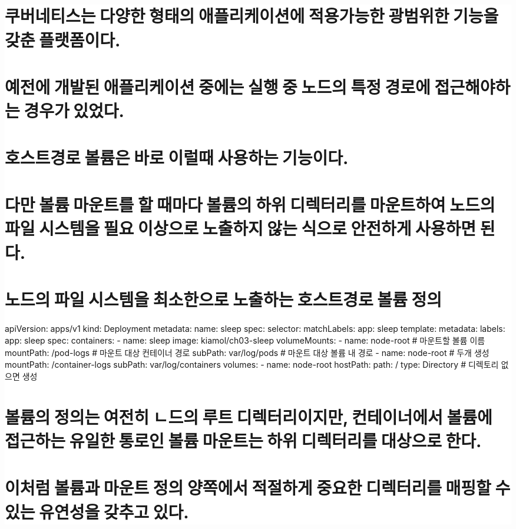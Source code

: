 
# 쿠버네티스는 다양한 형태의 애플리케이션에 적용가능한 광범위한 기능을 갖춘 플랫폼이다.
# 예전에 개발된 애플리케이션 중에는 실행 중 노드의 특정 경로에 접근해야하는 경우가 있었다.
# 호스트경로 볼륨은 바로 이럴때 사용하는 기능이다.

# 다만 볼륨 마운트를 할 때마다 볼륨의 하위 디렉터리를 마운트하여 노드의 파일 시스템을 필요 이상으로 노출하지 않는 식으로 안전하게 사용하면 된다.


# 노드의 파일 시스템을 최소한으로 노출하는 호스트경로 볼륨 정의
apiVersion: apps/v1
kind: Deployment
metadata:
  name: sleep
spec:
  selector:
    matchLabels:
      app: sleep
  template:
    metadata:
      labels:
        app: sleep
    spec:
      containers:
        - name: sleep
          image: kiamol/ch03-sleep
          volumeMounts:
            - name: node-root             # 마운트할 볼륨 이름
              mountPath: /pod-logs        # 마운트 대상 컨테이너 경로
              subPath: var/log/pods       # 마운트 대상 볼륨 내 경로
            - name: node-root             # 두개 생성
              mountPath: /container-logs
              subPath: var/log/containers
      volumes:
        - name: node-root
          hostPath:
            path: /
            type: Directory               # 디렉토리 없으면 생성

# 볼륨의 정의는 여전히 ㄴ드의 루트 디렉터리이지만, 컨테이너에서 볼륨에 접근하는 유일한 통로인 볼륨 마운트는 하위 디렉터리를 대상으로 한다.
# 이처럼 볼륨과 마운트 정의 양쪽에서 적절하게 중요한 디렉터리를 매핑할 수 있는 유연성을 갖추고 있다.
